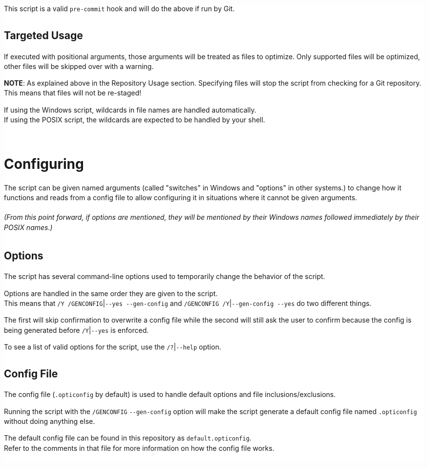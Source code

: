 This script is a valid `pre‑commit` hook and will do the above if run by Git.


Targeted Usage
--------------
If executed with positional arguments, those arguments will be treated as files to optimize. Only supported files will
be optimized, other files will be skipped over with a warning.

**NOTE**: As explained above in the Repository Usage section. Specifying files will stop the script from checking for a
Git repository. This means that files will not be re-staged!

If using the Windows script, wildcards in file names are handled automatically.  
If using the POSIX script, the wildcards are expected to be handled by your shell.  
&nbsp;


Configuring
===========
The script can be given named arguments (called "switches" in Windows and "options" in other systems.) to change how it
functions and reads from a config file to allow configuring it in situations where it cannot be given arguments.

###### (From this point forward, if options are mentioned, they will be mentioned by their Windows names followed immediately by their POSIX names.)


Options
-------
The script has several command-line options used to temporarily change the behavior of the script.

Options are handled in the same order they are given to the script.  
This means that `/Y /GENCONFIG`|`--yes --gen-config` and `/GENCONFIG /Y`|`--gen-config --yes` do two different things.

The first will skip confirmation to overwrite a config file while the second will still ask the user to confirm because
the config is being generated before `/Y`|`--yes` is enforced.

To see a list of valid options for the script, use the `/?`|`--help` option.


Config File
-----------
The config file (`.opticonfig` by default) is used to handle default options and file inclusions/exclusions.

Running the script with the `/GENCONFIG` `--gen-config` option will make the script generate a default config file named
`.opticonfig` without doing anything else.

The default config file can be found in this repository as `default.opticonfig`.  
Refer to the comments in that file for more information on how the config file works.  
&nbsp;
